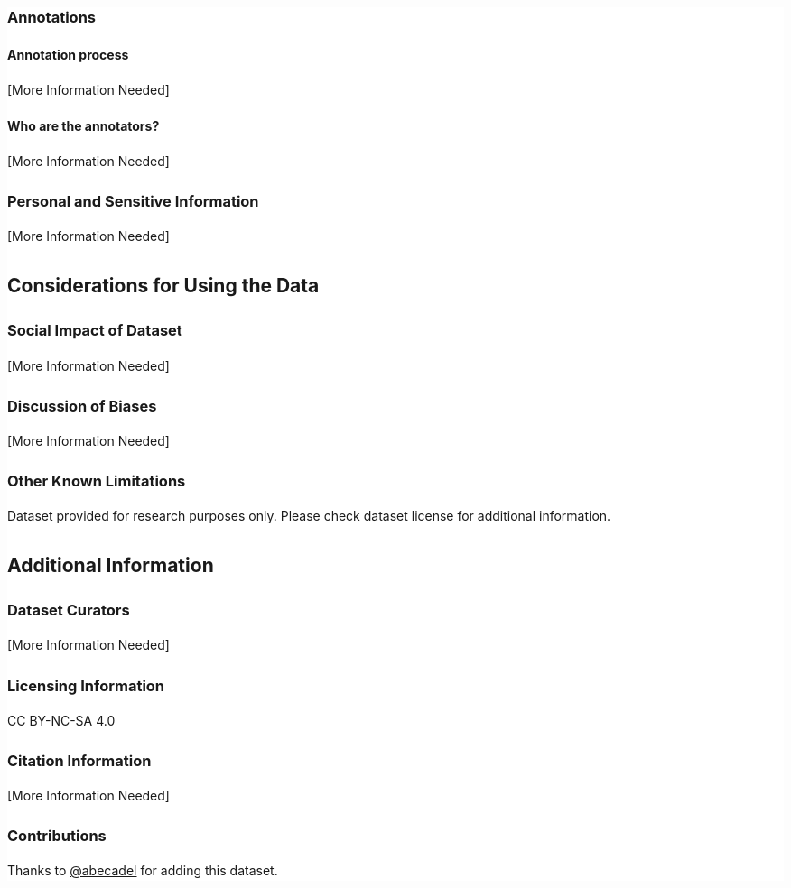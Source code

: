 ### Annotations

#### Annotation process

[More Information Needed]

#### Who are the annotators?

[More Information Needed]

### Personal and Sensitive Information

[More Information Needed]

## Considerations for Using the Data

### Social Impact of Dataset

[More Information Needed]

### Discussion of Biases

[More Information Needed]

### Other Known Limitations

Dataset provided for research purposes only. Please check dataset license for additional information.

## Additional Information

### Dataset Curators

[More Information Needed]

### Licensing Information

CC BY-NC-SA 4.0

### Citation Information

[More Information Needed]

### Contributions

Thanks to [@abecadel](https://github.com/abecadel) for adding this dataset.